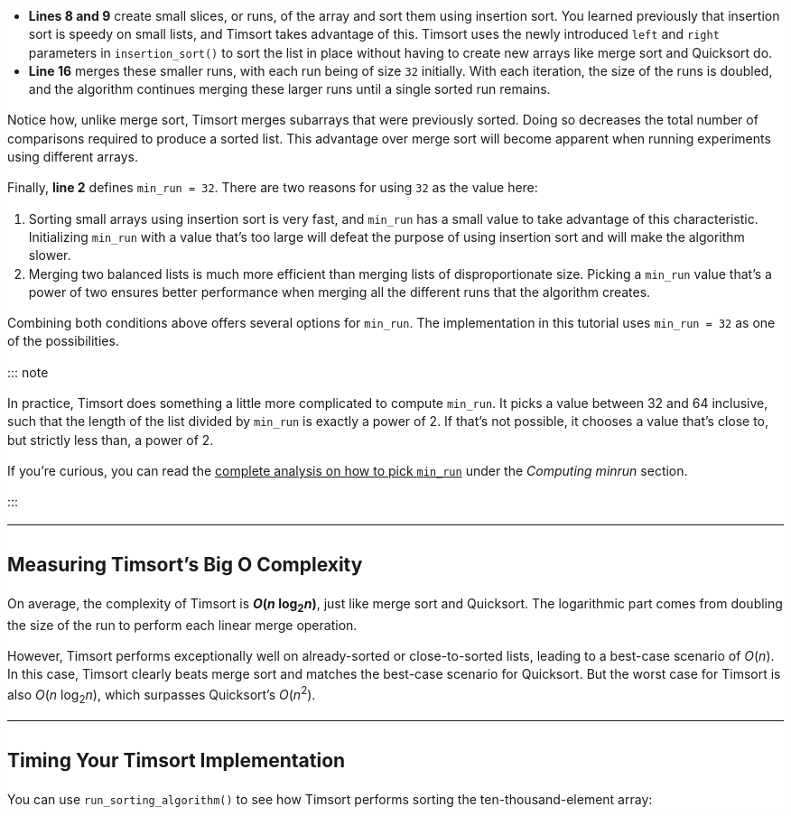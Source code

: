 - **Lines 8 and 9** create small slices, or runs, of the array and sort them using insertion sort. You learned previously that insertion sort is speedy on small lists, and Timsort takes advantage of this. Timsort uses the newly introduced `left` and `right` parameters in `insertion_sort()` to sort the list in place without having to create new arrays like merge sort and Quicksort do.
- **Line 16** merges these smaller runs, with each run being of size `32` initially. With each iteration, the size of the runs is doubled, and the algorithm continues merging these larger runs until a single sorted run remains.

Notice how, unlike merge sort, Timsort merges subarrays that were previously sorted. Doing so decreases the total number of comparisons required to produce a sorted list. This advantage over merge sort will become apparent when running experiments using different arrays.

Finally, **line 2** defines `min_run = 32`. There are two reasons for using `32` as the value here:

1. Sorting small arrays using insertion sort is very fast, and `min_run` has a small value to take advantage of this characteristic. Initializing `min_run` with a value that’s too large will defeat the purpose of using insertion sort and will make the algorithm slower.
2. Merging two balanced lists is much more efficient than merging lists of disproportionate size. Picking a `min_run` value that’s a power of two ensures better performance when merging all the different runs that the algorithm creates.

Combining both conditions above offers several options for `min_run`. The implementation in this tutorial uses `min_run = 32` as one of the possibilities.

::: note

In practice, Timsort does something a little more complicated to compute `min_run`. It picks a value between 32 and 64 inclusive, such that the length of the list divided by `min_run` is exactly a power of 2. If that’s not possible, it chooses a value that’s close to, but strictly less than, a power of 2.

If you’re curious, you can read the [<FontIcon icon="fas fa-globe"/>complete analysis on how to pick `min_run`](https://hg.python.org/cpython/file/tip/Objects/listsort.txt) under the *Computing minrun* section.

:::

---

## Measuring Timsort’s Big O Complexity

On average, the complexity of Timsort is **$O\left(n\:\log_{2}{n}\right)$**, just like merge sort and Quicksort. The logarithmic part comes from doubling the size of the run to perform each linear merge operation.

However, Timsort performs exceptionally well on already-sorted or close-to-sorted lists, leading to a best-case scenario of $O\left(n\right)$. In this case, Timsort clearly beats merge sort and matches the best-case scenario for Quicksort. But the worst case for Timsort is also $O\left(n\:\log_{2}{n}\right)$, which surpasses Quicksort’s $O\left(n^2\right)$.

---

## Timing Your Timsort Implementation

You can use `run_sorting_algorithm()` to see how Timsort performs sorting the ten-thousand-element array:
